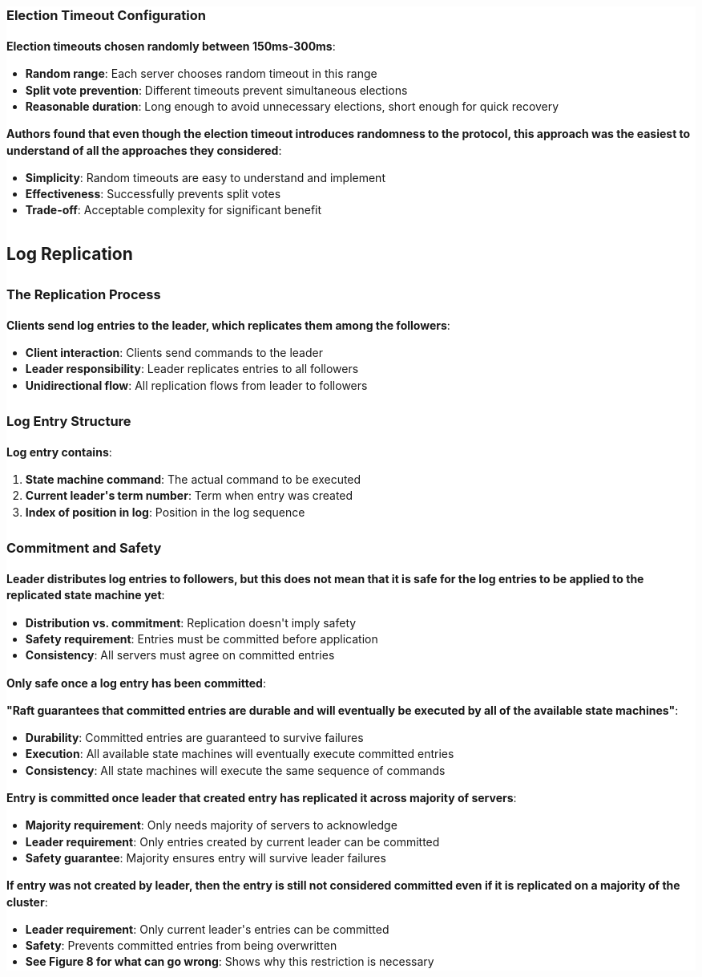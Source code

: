 ### Election Timeout Configuration

**Election timeouts chosen randomly between 150ms-300ms**:
- **Random range**: Each server chooses random timeout in this range
- **Split vote prevention**: Different timeouts prevent simultaneous elections
- **Reasonable duration**: Long enough to avoid unnecessary elections, short enough for quick recovery

**Authors found that even though the election timeout introduces randomness to the protocol, this approach was the easiest to understand of all the approaches they considered**:
- **Simplicity**: Random timeouts are easy to understand and implement
- **Effectiveness**: Successfully prevents split votes
- **Trade-off**: Acceptable complexity for significant benefit
## Log Replication

### The Replication Process

**Clients send log entries to the leader, which replicates them among the followers**:
- **Client interaction**: Clients send commands to the leader
- **Leader responsibility**: Leader replicates entries to all followers
- **Unidirectional flow**: All replication flows from leader to followers

### Log Entry Structure

**Log entry contains**:
1. **State machine command**: The actual command to be executed
2. **Current leader's term number**: Term when entry was created
3. **Index of position in log**: Position in the log sequence

### Commitment and Safety

**Leader distributes log entries to followers, but this does not mean that it is safe for the log entries to be applied to the replicated state machine yet**:
- **Distribution vs. commitment**: Replication doesn't imply safety
- **Safety requirement**: Entries must be committed before application
- **Consistency**: All servers must agree on committed entries

**Only safe once a log entry has been committed**:

**"Raft guarantees that committed entries are durable and will eventually be executed by all of the available state machines"**:
- **Durability**: Committed entries are guaranteed to survive failures
- **Execution**: All available state machines will eventually execute committed entries
- **Consistency**: All state machines will execute the same sequence of commands

**Entry is committed once leader that created entry has replicated it across majority of servers**:
- **Majority requirement**: Only needs majority of servers to acknowledge
- **Leader requirement**: Only entries created by current leader can be committed
- **Safety guarantee**: Majority ensures entry will survive leader failures

**If entry was not created by leader, then the entry is still not considered committed even if it is replicated on a majority of the cluster**:
- **Leader requirement**: Only current leader's entries can be committed
- **Safety**: Prevents committed entries from being overwritten
- **See Figure 8 for what can go wrong**: Shows why this restriction is necessary
